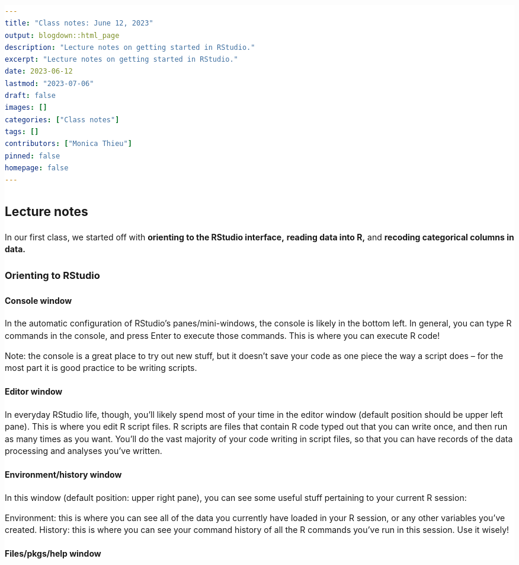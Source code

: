 ```yaml
---
title: "Class notes: June 12, 2023"
output: blogdown::html_page
description: "Lecture notes on getting started in RStudio."
excerpt: "Lecture notes on getting started in RStudio."
date: 2023-06-12
lastmod: "2023-07-06"
draft: false
images: []
categories: ["Class notes"]
tags: []
contributors: ["Monica Thieu"]
pinned: false
homepage: false
---
```


## Lecture notes

In our first class, we started off with **orienting to the RStudio interface,** **reading data into R,** and **recoding categorical columns in data.**

### Orienting to RStudio

#### Console window

In the automatic configuration of RStudio’s panes/mini-windows, the console is likely in the bottom left. In general, you can type R commands in the console, and press Enter to execute those commands. This is where you can execute R code!

Note: the console is a great place to try out new stuff, but it doesn’t save your code as one piece the way a script does – for the most part it is good practice to be writing scripts.

#### Editor window

In everyday RStudio life, though, you’ll likely spend most of your time in the editor window (default position should be upper left pane). This is where you edit R script files. R scripts are files that contain R code typed out that you can write once, and then run as many times as you want. You’ll do the vast majority of your code writing in script files, so that you can have records of the data processing and analyses you’ve written.

#### Environment/history window

In this window (default position: upper right pane), you can see some useful stuff pertaining to your current R session:

Environment: this is where you can see all of the data you currently have loaded in your R session, or any other variables you’ve created.
History: this is where you can see your command history of all the R commands you’ve run in this session. Use it wisely!

#### Files/pkgs/help window
